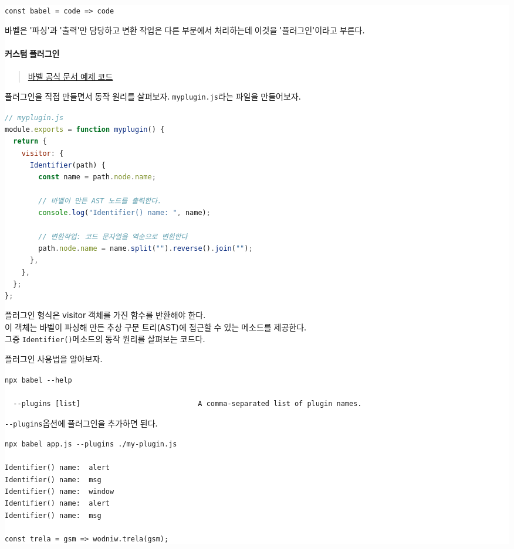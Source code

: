 ```
const babel = code => code
```

바벨은 '파싱'과 '출력'만 담당하고 변환 작업은 다른 부분에서 처리하는데 이것을 '플러그인'이라고 부른다.

#### 커스텀 플러그인

> [바벨 공식 문서 예제 코드](https://babeljs.io/docs/en/plugins#plugin-development)

플러그인을 직접 만들면서 동작 원리를 살펴보자. `myplugin.js`라는 파일을 만들어보자.

```js
// myplugin.js
module.exports = function myplugin() {
  return {
    visitor: {
      Identifier(path) {
        const name = path.node.name;

        // 바벨이 만든 AST 노드를 출력한다.
        console.log("Identifier() name: ", name);

        // 변환작업: 코드 문자열을 역순으로 변환한다
        path.node.name = name.split("").reverse().join("");
      },
    },
  };
};
```

플러그인 형식은 visitor 객체를 가진 함수를 반환해야 한다.<br />
이 객체는 바벨이 파싱해 만든 추상 구문 트리(AST)에 접근할 수 있는 메소드를 제공한다.<br />
그중 `Identifier()`메소드의 동작 원리를 살펴보는 코드다.<br />

플러그인 사용법을 알아보자.

```
npx babel --help

  --plugins [list]                            A comma-separated list of plugin names.

```

`--plugins`옵션에 플러그인을 추가하면 된다.<br />

```
npx babel app.js --plugins ./my-plugin.js

Identifier() name:  alert
Identifier() name:  msg
Identifier() name:  window
Identifier() name:  alert
Identifier() name:  msg

const trela = gsm => wodniw.trela(gsm);
```
